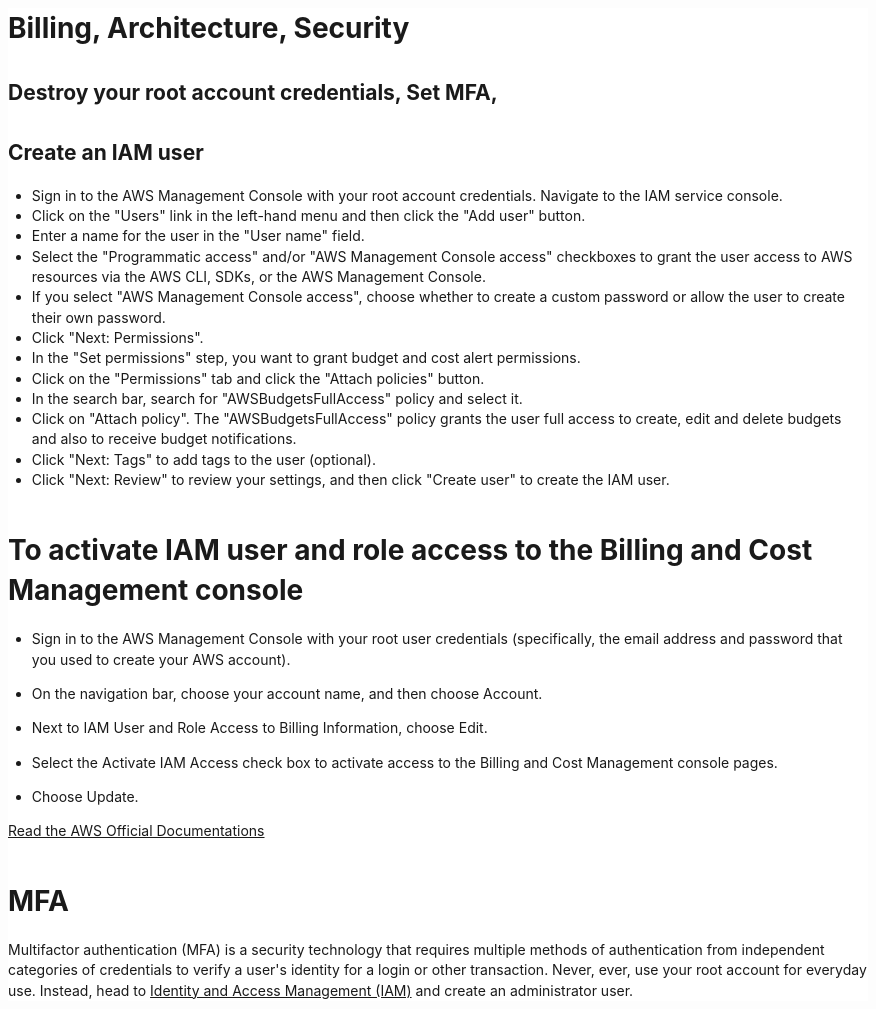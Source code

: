 # Billing, Architecture, Security

##  Destroy your root account credentials, Set MFA, 


## Create an IAM user
- Sign in to the AWS Management Console with your root account credentials.
Navigate to the IAM service console.
- Click on the "Users" link in the left-hand menu and then click the "Add user" button.
- Enter a name for the user in the "User name" field.
- Select the "Programmatic access" and/or "AWS Management Console access" checkboxes to grant the user access to AWS resources via the AWS CLI, SDKs, or the AWS Management Console.
- If you select "AWS Management Console access", choose whether to create a custom password or allow the user to create their own password.
- Click "Next: Permissions".
- In the "Set permissions" step, you want to grant budget and cost alert permissions.
- Click on the "Permissions" tab and click the "Attach policies" button.
- In the search bar, search for "AWSBudgetsFullAccess" policy and select it.
- Click on "Attach policy".
The "AWSBudgetsFullAccess" policy grants the user full access to create, edit and delete budgets and also to receive budget notifications.
- Click "Next: Tags" to add tags to the user (optional).
- Click "Next: Review" to review your settings, and then click "Create user" to create the IAM user.


# To activate IAM user and role access to the Billing and Cost Management console
- Sign in to the AWS Management Console with your root user credentials (specifically, the email address and password that you used to create your AWS account).

- On the navigation bar, choose your account name, and then choose Account.

- Next to IAM User and Role Access to Billing Information, choose Edit.

- Select the Activate IAM Access check box to activate access to the Billing and Cost Management console pages.

- Choose Update.

[Read the AWS Official Documentations](https://docs.aws.amazon.com/IAM/latest/UserGuide/tutorial_billing.html?icmpid=docs_iam_console#tutorial-billing-step1)

# MFA
Multifactor authentication (MFA) is a security technology that requires multiple methods of authentication from independent categories of credentials to verify a user's identity for a login or other transaction.
Never, ever, use your root account for everyday use. Instead, head to [Identity and Access Management (IAM)](https://youtu.be/OdUnNuKylHg?t=967) and create an administrator user. 
